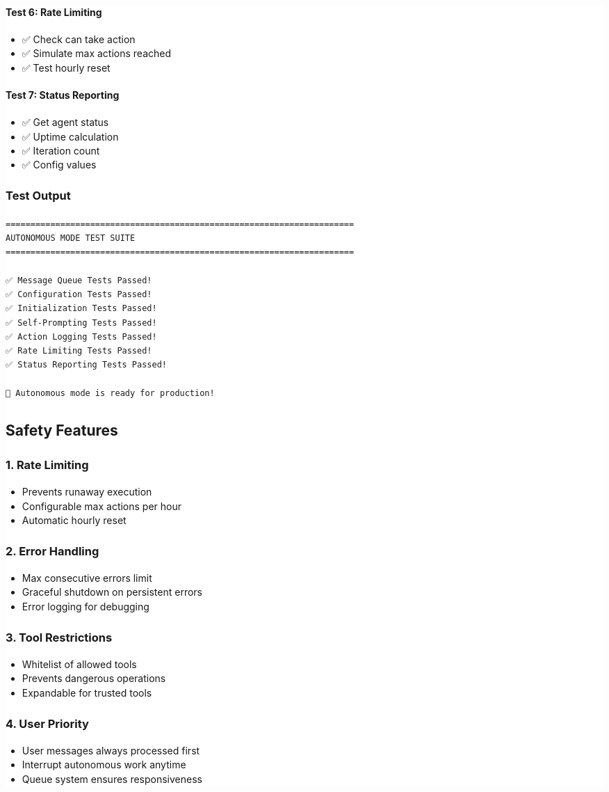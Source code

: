 #### Test 6: Rate Limiting
- ✅ Check can take action
- ✅ Simulate max actions reached
- ✅ Test hourly reset

#### Test 7: Status Reporting
- ✅ Get agent status
- ✅ Uptime calculation
- ✅ Iteration count
- ✅ Config values

### Test Output

```
======================================================================
AUTONOMOUS MODE TEST SUITE
======================================================================

✅ Message Queue Tests Passed!
✅ Configuration Tests Passed!
✅ Initialization Tests Passed!
✅ Self-Prompting Tests Passed!
✅ Action Logging Tests Passed!
✅ Rate Limiting Tests Passed!
✅ Status Reporting Tests Passed!

🎉 Autonomous mode is ready for production!
```

## Safety Features

### 1. Rate Limiting
- Prevents runaway execution
- Configurable max actions per hour
- Automatic hourly reset

### 2. Error Handling
- Max consecutive errors limit
- Graceful shutdown on persistent errors
- Error logging for debugging

### 3. Tool Restrictions
- Whitelist of allowed tools
- Prevents dangerous operations
- Expandable for trusted tools

### 4. User Priority
- User messages always processed first
- Interrupt autonomous work anytime
- Queue system ensures responsiveness
